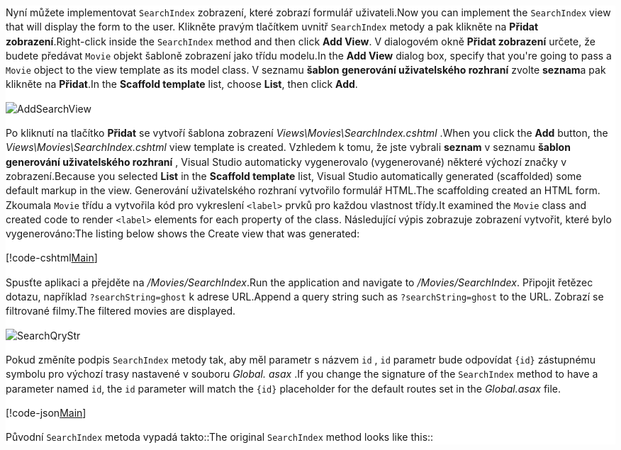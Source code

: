 <span data-ttu-id="4487b-189">Nyní můžete implementovat `SearchIndex` zobrazení, které zobrazí formulář uživateli.</span><span class="sxs-lookup"><span data-stu-id="4487b-189">Now you can implement the `SearchIndex` view that will display the form to the user.</span></span> <span data-ttu-id="4487b-190">Klikněte pravým tlačítkem uvnitř `SearchIndex` metody a pak klikněte na **Přidat zobrazení**.</span><span class="sxs-lookup"><span data-stu-id="4487b-190">Right-click inside the `SearchIndex` method and then click **Add View**.</span></span> <span data-ttu-id="4487b-191">V dialogovém okně **Přidat zobrazení** určete, že budete předávat `Movie` objekt šabloně zobrazení jako třídu modelu.</span><span class="sxs-lookup"><span data-stu-id="4487b-191">In the **Add View** dialog box, specify that you're going to pass a `Movie` object to the view template as its model class.</span></span> <span data-ttu-id="4487b-192">V seznamu **šablon generování uživatelského rozhraní** zvolte **seznam**a pak klikněte na **Přidat**.</span><span class="sxs-lookup"><span data-stu-id="4487b-192">In the **Scaffold template** list, choose **List**, then click **Add**.</span></span>

![AddSearchView](examining-the-edit-methods-and-edit-view/_static/image5.png)

<span data-ttu-id="4487b-194">Po kliknutí na tlačítko **Přidat** se vytvoří šablona zobrazení *Views\Movies\SearchIndex.cshtml* .</span><span class="sxs-lookup"><span data-stu-id="4487b-194">When you click the **Add** button, the *Views\Movies\SearchIndex.cshtml* view template is created.</span></span> <span data-ttu-id="4487b-195">Vzhledem k tomu, že jste vybrali **seznam** v seznamu **šablon generování uživatelského rozhraní** , Visual Studio automaticky vygenerovalo (vygenerované) některé výchozí značky v zobrazení.</span><span class="sxs-lookup"><span data-stu-id="4487b-195">Because you selected **List** in the **Scaffold template** list, Visual Studio automatically generated (scaffolded) some default markup in the view.</span></span> <span data-ttu-id="4487b-196">Generování uživatelského rozhraní vytvořilo formulář HTML.</span><span class="sxs-lookup"><span data-stu-id="4487b-196">The scaffolding created an HTML form.</span></span> <span data-ttu-id="4487b-197">Zkoumala `Movie` třídu a vytvořila kód pro vykreslení `<label>` prvků pro každou vlastnost třídy.</span><span class="sxs-lookup"><span data-stu-id="4487b-197">It examined the `Movie` class and created code to render `<label>` elements for each property of the class.</span></span> <span data-ttu-id="4487b-198">Následující výpis zobrazuje zobrazení vytvořit, které bylo vygenerováno:</span><span class="sxs-lookup"><span data-stu-id="4487b-198">The listing below shows the Create view that was generated:</span></span>

[!code-cshtml[Main](examining-the-edit-methods-and-edit-view/samples/sample12.cshtml)]

<span data-ttu-id="4487b-199">Spusťte aplikaci a přejděte na */Movies/SearchIndex*.</span><span class="sxs-lookup"><span data-stu-id="4487b-199">Run the application and navigate to */Movies/SearchIndex*.</span></span> <span data-ttu-id="4487b-200">Připojit řetězec dotazu, například `?searchString=ghost` k adrese URL.</span><span class="sxs-lookup"><span data-stu-id="4487b-200">Append a query string such as `?searchString=ghost` to the URL.</span></span> <span data-ttu-id="4487b-201">Zobrazí se filtrované filmy.</span><span class="sxs-lookup"><span data-stu-id="4487b-201">The filtered movies are displayed.</span></span>

![SearchQryStr](examining-the-edit-methods-and-edit-view/_static/image6.png)

<span data-ttu-id="4487b-203">Pokud změníte podpis `SearchIndex` metody tak, aby měl parametr s názvem `id` , `id` parametr bude odpovídat `{id}` zástupnému symbolu pro výchozí trasy nastavené v souboru *Global. asax* .</span><span class="sxs-lookup"><span data-stu-id="4487b-203">If you change the signature of the `SearchIndex` method to have a parameter named `id`, the `id` parameter will match the `{id}` placeholder for the default routes set in the *Global.asax* file.</span></span>

[!code-json[Main](examining-the-edit-methods-and-edit-view/samples/sample13.json)]

<span data-ttu-id="4487b-204">Původní `SearchIndex` metoda vypadá takto::</span><span class="sxs-lookup"><span data-stu-id="4487b-204">The original `SearchIndex` method looks like this::</span></span>
